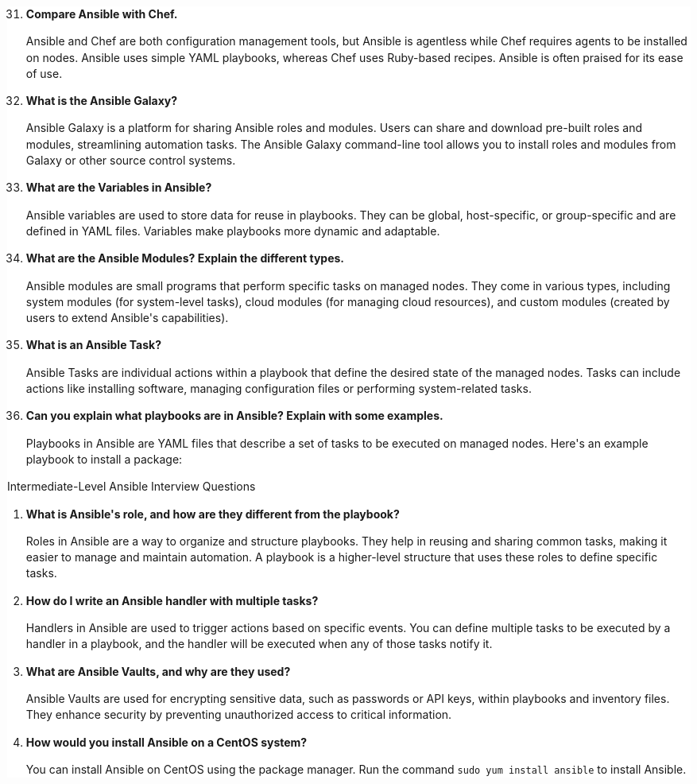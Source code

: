 31. **Compare Ansible with Chef.**
    
    Ansible and Chef are both configuration management tools, but Ansible is agentless while Chef requires agents to be installed on nodes. Ansible uses simple YAML playbooks, whereas Chef uses Ruby-based recipes. Ansible is often praised for its ease of use.
    
32. **What is the Ansible Galaxy?**
    
    Ansible Galaxy is a platform for sharing Ansible roles and modules. Users can share and download pre-built roles and modules, streamlining automation tasks. The Ansible Galaxy command-line tool allows you to install roles and modules from Galaxy or other source control systems.
    
33. **What are the Variables in Ansible?**
    
    Ansible variables are used to store data for reuse in playbooks. They can be global, host-specific, or group-specific and are defined in YAML files. Variables make playbooks more dynamic and adaptable.
    
34. **What are the Ansible Modules? Explain the different types.**
    
    Ansible modules are small programs that perform specific tasks on managed nodes. They come in various types, including system modules (for system-level tasks), cloud modules (for managing cloud resources), and custom modules (created by users to extend Ansible's capabilities).
    
35. **What is an Ansible Task?**
    
    Ansible Tasks are individual actions within a playbook that define the desired state of the managed nodes. Tasks can include actions like installing software, managing configuration files or performing system-related tasks.
    
36. **Can you explain what playbooks are in Ansible? Explain with some examples.**
    
    Playbooks in Ansible are YAML files that describe a set of tasks to be executed on managed nodes. Here's an example playbook to install a package:
    

Intermediate-Level Ansible Interview Questions

1. **What is Ansible's role, and how are they different from the playbook?**
    
    Roles in Ansible are a way to organize and structure playbooks. They help in reusing and sharing common tasks, making it easier to manage and maintain automation. A playbook is a higher-level structure that uses these roles to define specific tasks.
    
2. **How do I write an Ansible handler with multiple tasks?**
    
    Handlers in Ansible are used to trigger actions based on specific events. You can define multiple tasks to be executed by a handler in a playbook, and the handler will be executed when any of those tasks notify it.
    
3. **What are Ansible Vaults, and why are they used?**
    
    Ansible Vaults are used for encrypting sensitive data, such as passwords or API keys, within playbooks and inventory files. They enhance security by preventing unauthorized access to critical information.
    
4. **How would you install Ansible on a CentOS system?**
    
    You can install Ansible on CentOS using the package manager. Run the command `sudo yum install ansible` to install Ansible.
    